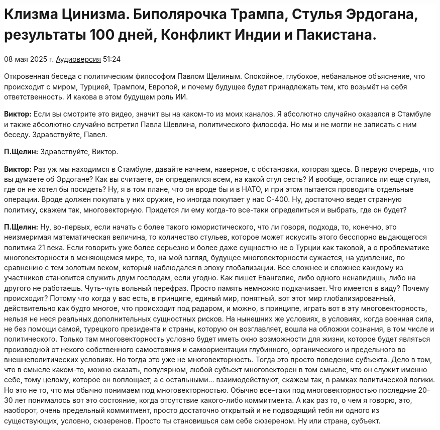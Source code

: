 # Клизма Цинизма. Биполярочка Трампа, Стулья Эрдогана, результаты 100 дней, Конфликт Индии и Пакистана.

08 мая 2025 г. [Аудиоверсия](https://www.youtube.com/watch?v=GE6fJJwMCrE) 51:24

Откровенная беседа с политическим философом Павлом Щелиным.
Спокойное, глубокое, небанальное объяснение, что происходит с миром, Турцией, Трампом, Европой, и почему будущее будет принадлежать тем, кто возьмёт на себя ответственность.
И какова в этом будущем роль ИИ.

**Виктор:**
Если вы смотрите это видео, значит вы на каком-то из моих каналов.
Я абсолютно случайно оказался в Стамбуле и также абсолютно случайно встретил Павла Щевлина, политического философа.
Но мы и не могли не записать с ним беседу.
Здравствуйте, Павел.

**П.Щелин:**
Здравствуйте, Виктор.

**Виктор:**
Раз уж мы находимся в Стамбуле, давайте начнем, наверное, с обстановки, которая здесь.
В первую очередь, что вы думаете об Эрдогане?
Как вы считаете, он определился всем, на какой стул сесть?
И вообще, остались ли еще стулья, где он не хотел бы посидеть?
Ну, я в том плане, что он вроде бы и в НАТО, и при этом пытается проводить отдельные операции.
Вроде должен покупать у них оружие, но иногда покупает у нас С-400.
Ну, достаточно ведет странную политику, скажем так, многовекторную.
Придется ли ему когда-то все-таки определиться и выбрать, где он будет?

**П.Щелин:**
Ну, во-первых, если начать с более такого юмористического, что ли говоря, подхода, то, конечно, это неизмеримая математическая величина, то количество стульев, которое может искусить этого бесспорно выдающегося политика 21 века.
Если говорить уже более серьезно и более даже сущностно не о Турции как таковой, а о проблематике многовекторности в меняющемся мире, то, на мой взгляд, будущее многовекторности сужается, на удивление, по сравнению с тем золотым веком, который наблюдался в эпоху глобализации.
Все сложнее и сложнее каждому из участников становится служить двум господам, если угодно.
Как пишет Евангелие, либо одного ненавидишь, либо на другого не работаешь.
Чуть-чуть вольный перефраз.
Просто память немножко подкачивает.
Что имеется в виду?
Почему происходит?
Потому что когда у вас есть, в принципе, единый мир, понятный, вот этот мир глобализированный, действительно как будто многое, что происходит под радаром, и можно, в принципе, играть вот в эту многовекторность, нельзя не неся реальных дополнительных сущностных рисков.
На нынешних же условиях, в условиях, когда военная сила, не без помощи самой, турецкого президента и страны, которую он возглавляет, вошла на обложки сознания, в том числе и политического.
Только там многовекторность условно будет иметь окно возможности для жизни, которое будет являться производной от некого собственного самостояния и самоориентации глубинного, органического и предельного во внешнеполитических условиях.
Но тогда это уже не многовекторность.
Тогда это просто поведение субъекта.
Дело в том, что в смысле каком-то, можно сказать, популярном, любой субъект многовекторен в том смысле, что он служит именно себе, тому целому, которое он воплощает, а с остальными...
взаимодействуют, скажем так, в рамках политической логики.
Но это не то, что мы обычно понимаем под многовекторностью.
Обычно все-таки под многовекторностью последние 20-30 лет понималось вот это состояние, когда отсутствие какого-либо коммитмента.
А как раз то, о чем я говорю, это, наоборот, очень предельный коммитмент, просто достаточно открытый и не подводящий тебя ни одного из существующих, условно, сюзеренов.
Просто ты становишься сам себе сюзереном.
Ну или страна, субъект.
